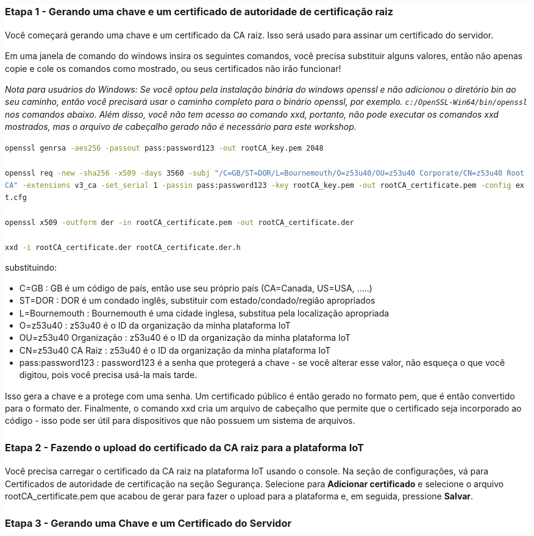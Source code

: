 ### Etapa 1 - Gerando uma chave e um certificado de autoridade de certificação raiz

Você começará gerando uma chave e um certificado da CA raiz. Isso será usado para assinar um certificado do servidor.

Em uma janela de comando do windows insira os seguintes comandos, você precisa substituir alguns valores, então não apenas copie e cole os comandos como mostrado, ou seus certificados não irão funcionar!

*Nota para usuários do Windows: Se você optou pela instalação binária do windows openssl e não adicionou o diretório bin ao seu caminho, então você precisará usar o caminho completo para o binário openssl, por exemplo. `c:/OpenSSL-Win64/bin/openssl` nos comandos abaixo. Além disso, você não tem acesso ao comando xxd, portanto, não pode executar os comandos xxd mostrados, mas o arquivo de cabeçalho gerado não é necessário para este workshop.*

```bash
openssl genrsa -aes256 -passout pass:password123 -out rootCA_key.pem 2048

openssl req -new -sha256 -x509 -days 3560 -subj "/C=GB/ST=DOR/L=Bournemouth/O=z53u40/OU=z53u40 Corporate/CN=z53u40 Root CA" -extensions v3_ca -set_serial 1 -passin pass:password123 -key rootCA_key.pem -out rootCA_certificate.pem -config ext.cfg

openssl x509 -outform der -in rootCA_certificate.pem -out rootCA_certificate.der

xxd -i rootCA_certificate.der rootCA_certificate.der.h
```

substituindo:

- C=GB : GB é um código de país, então use seu próprio país (CA=Canada, US=USA, .....)
- ST=DOR : DOR é um condado inglês, substituir com estado/condado/região apropriados
- L=Bournemouth : Bournemouth é uma cidade inglesa, substitua pela localização apropriada
- O=z53u40 : z53u40 é o ID da organização da minha plataforma IoT
- OU=z53u40 Organização : z53u40 é o ID da organização da minha plataforma IoT
- CN=z53u40 CA Raiz : z53u40 é o ID da organização da minha plataforma IoT
- pass:password123 : password123 é a senha que protegerá a chave - se você alterar esse valor, não esqueça o que você digitou, pois você precisa usá-la mais tarde.

Isso gera a chave e a protege com uma senha. Um certificado público é então gerado no formato pem, que é então convertido para o formato der. Finalmente, o comando xxd cria um arquivo de cabeçalho que permite que o certificado seja incorporado ao código - isso pode ser útil para dispositivos que não possuem um sistema de arquivos.

### Etapa 2 - Fazendo o upload do certificado da CA raiz para a plataforma IoT

Você precisa carregar o certificado da CA raiz na plataforma IoT usando o console. Na seção de configurações, vá para Certificados de autoridade de certificação na seção Segurança. Selecione para **Adicionar certificado** e selecione o arquivo rootCA_certificate.pem que acabou de gerar para fazer o upload para a plataforma e, em seguida, pressione **Salvar**.

### Etapa 3 - Gerando uma Chave e um Certificado do Servidor
